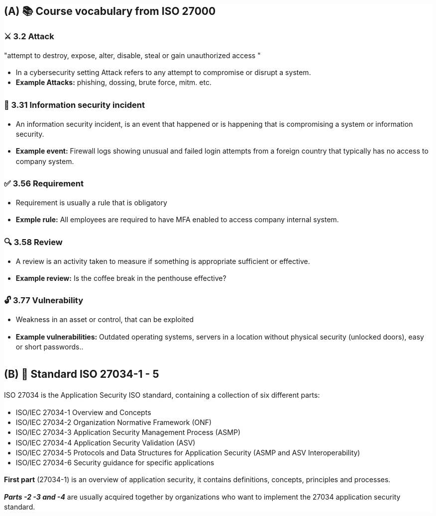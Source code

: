 ## (A) 📚 Course vocabulary from ISO 27000

### ⚔️ 3.2  Attack

"attempt to destroy, expose, alter, disable, steal or gain unauthorized access "

- In a cybersecurity setting Attack refers to any attempt to compromise or disrupt a system.
- **Example Attacks:** phishing, dossing, brute force, mitm. etc.


### 🚨 3.31 Information security incident

- An information security incident, is an event that happened or is happening that is compromising a system or information security.

- **Example event:** Firewall logs showing unusual and failed login attempts from a foreign country that typically has no access to company system.
 
### ✅ 3.56 Requirement

- Requirement is usually a rule that is obligatory

- **Exmple rule:** All employees are required to have MFA enabled to access company internal system.


### 🔍 3.58 Review

- A review is an activity taken to measure if something is appropriate sufficient or effective.

- **Example review:** Is the coffee break in the penthouse effective?

### 🔓 3.77 Vulnerability

- Weakness in an asset or control, that can be exploited

- **Example vulnerabilities:** Outdated operating systems, servers in a location without physical security (unlocked doors), easy or short passwords..

## (B) 📖 Standard ISO 27034-1 - 5

ISO 27034 is the Application Security ISO standard, containing a collection of six different parts:

- ISO/IEC 27034-1 Overview and Concepts
- ISO/IEC 27034-2 Organization Normative Framework (ONF)
- ISO/IEC 27034-3 Application Security Management Process (ASMP)
- ISO/IEC 27034-4 Application Security Validation (ASV)
- ISO/IEC 27034-5 Protocols and Data Structures for Application Security (ASMP and ASV Interoperability)
- ISO/IEC 27034-6 Security guidance for specific applications

**First part** (27034-1) is an overview of application security, it contains definitions, concepts, principles and processes. 

***Parts -2 -3 and -4*** are usually acquired together by organizations who want to implement the 27034 application security standard.
